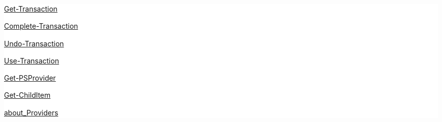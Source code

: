 [Get-Transaction](../../Microsoft.PowerShell.Management/Get-Transaction.md)

[Complete-Transaction](../../Microsoft.PowerShell.Management/Complete-Transaction.md)

[Undo-Transaction](../../Microsoft.PowerShell.Management/Undo-Transaction.md)

[Use-Transaction](../../Microsoft.PowerShell.Management/Use-Transaction.md)

[Get-PSProvider](../../Microsoft.PowerShell.Management/Get-PSProvider.md)

[Get-ChildItem](../../Microsoft.PowerShell.Management/Get-ChildItem.md)

[about_Providers](about_Providers.md)
